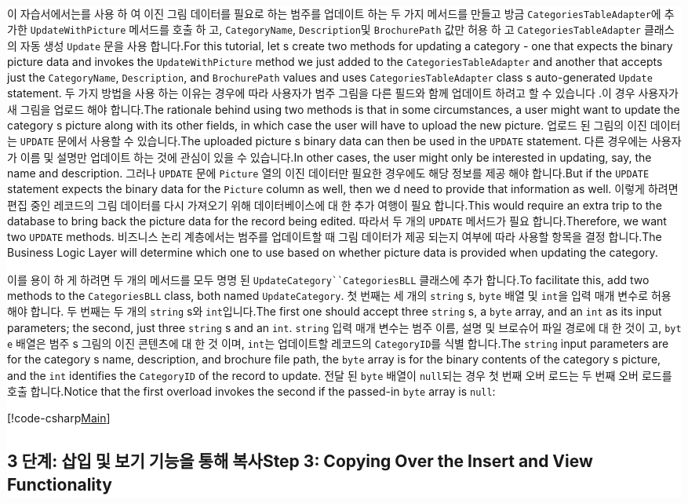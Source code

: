 <span data-ttu-id="fa3c1-141">이 자습서에서는를 사용 하 여 이진 그림 데이터를 필요로 하는 범주를 업데이트 하는 두 가지 메서드를 만들고 방금 `CategoriesTableAdapter`에 추가한 `UpdateWithPicture` 메서드를 호출 하 고, `CategoryName`, `Description`및 `BrochurePath` 값만 허용 하 고 `CategoriesTableAdapter` 클래스의 자동 생성 `Update` 문을 사용 합니다.</span><span class="sxs-lookup"><span data-stu-id="fa3c1-141">For this tutorial, let s create two methods for updating a category - one that expects the binary picture data and invokes the `UpdateWithPicture` method we just added to the `CategoriesTableAdapter` and another that accepts just the `CategoryName`, `Description`, and `BrochurePath` values and uses `CategoriesTableAdapter` class s auto-generated `Update` statement.</span></span> <span data-ttu-id="fa3c1-142">두 가지 방법을 사용 하는 이유는 경우에 따라 사용자가 범주 그림을 다른 필드와 함께 업데이트 하려고 할 수 있습니다 .이 경우 사용자가 새 그림을 업로드 해야 합니다.</span><span class="sxs-lookup"><span data-stu-id="fa3c1-142">The rationale behind using two methods is that in some circumstances, a user might want to update the category s picture along with its other fields, in which case the user will have to upload the new picture.</span></span> <span data-ttu-id="fa3c1-143">업로드 된 그림의 이진 데이터는 `UPDATE` 문에서 사용할 수 있습니다.</span><span class="sxs-lookup"><span data-stu-id="fa3c1-143">The uploaded picture s binary data can then be used in the `UPDATE` statement.</span></span> <span data-ttu-id="fa3c1-144">다른 경우에는 사용자가 이름 및 설명만 업데이트 하는 것에 관심이 있을 수 있습니다.</span><span class="sxs-lookup"><span data-stu-id="fa3c1-144">In other cases, the user might only be interested in updating, say, the name and description.</span></span> <span data-ttu-id="fa3c1-145">그러나 `UPDATE` 문에 `Picture` 열의 이진 데이터만 필요한 경우에도 해당 정보를 제공 해야 합니다.</span><span class="sxs-lookup"><span data-stu-id="fa3c1-145">But if the `UPDATE` statement expects the binary data for the `Picture` column as well, then we d need to provide that information as well.</span></span> <span data-ttu-id="fa3c1-146">이렇게 하려면 편집 중인 레코드의 그림 데이터를 다시 가져오기 위해 데이터베이스에 대 한 추가 여행이 필요 합니다.</span><span class="sxs-lookup"><span data-stu-id="fa3c1-146">This would require an extra trip to the database to bring back the picture data for the record being edited.</span></span> <span data-ttu-id="fa3c1-147">따라서 두 개의 `UPDATE` 메서드가 필요 합니다.</span><span class="sxs-lookup"><span data-stu-id="fa3c1-147">Therefore, we want two `UPDATE` methods.</span></span> <span data-ttu-id="fa3c1-148">비즈니스 논리 계층에서는 범주를 업데이트할 때 그림 데이터가 제공 되는지 여부에 따라 사용할 항목을 결정 합니다.</span><span class="sxs-lookup"><span data-stu-id="fa3c1-148">The Business Logic Layer will determine which one to use based on whether picture data is provided when updating the category.</span></span>

<span data-ttu-id="fa3c1-149">이를 용이 하 게 하려면 두 개의 메서드를 모두 명명 된 `UpdateCategory``CategoriesBLL` 클래스에 추가 합니다.</span><span class="sxs-lookup"><span data-stu-id="fa3c1-149">To facilitate this, add two methods to the `CategoriesBLL` class, both named `UpdateCategory`.</span></span> <span data-ttu-id="fa3c1-150">첫 번째는 세 개의 `string` s, `byte` 배열 및 `int`을 입력 매개 변수로 허용 해야 합니다. 두 번째는 두 개의 `string` s와 `int`입니다.</span><span class="sxs-lookup"><span data-stu-id="fa3c1-150">The first one should accept three `string` s, a `byte` array, and an `int` as its input parameters; the second, just three `string` s and an `int`.</span></span> <span data-ttu-id="fa3c1-151">`string` 입력 매개 변수는 범주 이름, 설명 및 브로슈어 파일 경로에 대 한 것이 고, `byte` 배열은 범주 s 그림의 이진 콘텐츠에 대 한 것 이며, `int`는 업데이트할 레코드의 `CategoryID`를 식별 합니다.</span><span class="sxs-lookup"><span data-stu-id="fa3c1-151">The `string` input parameters are for the category s name, description, and brochure file path, the `byte` array is for the binary contents of the category s picture, and the `int` identifies the `CategoryID` of the record to update.</span></span> <span data-ttu-id="fa3c1-152">전달 된 `byte` 배열이 `null`되는 경우 첫 번째 오버 로드는 두 번째 오버 로드를 호출 합니다.</span><span class="sxs-lookup"><span data-stu-id="fa3c1-152">Notice that the first overload invokes the second if the passed-in `byte` array is `null`:</span></span>

[!code-csharp[Main](updating-and-deleting-existing-binary-data-cs/samples/sample3.cs)]

## <a name="step-3-copying-over-the-insert-and-view-functionality"></a><span data-ttu-id="fa3c1-153">3 단계: 삽입 및 보기 기능을 통해 복사</span><span class="sxs-lookup"><span data-stu-id="fa3c1-153">Step 3: Copying Over the Insert and View Functionality</span></span>
